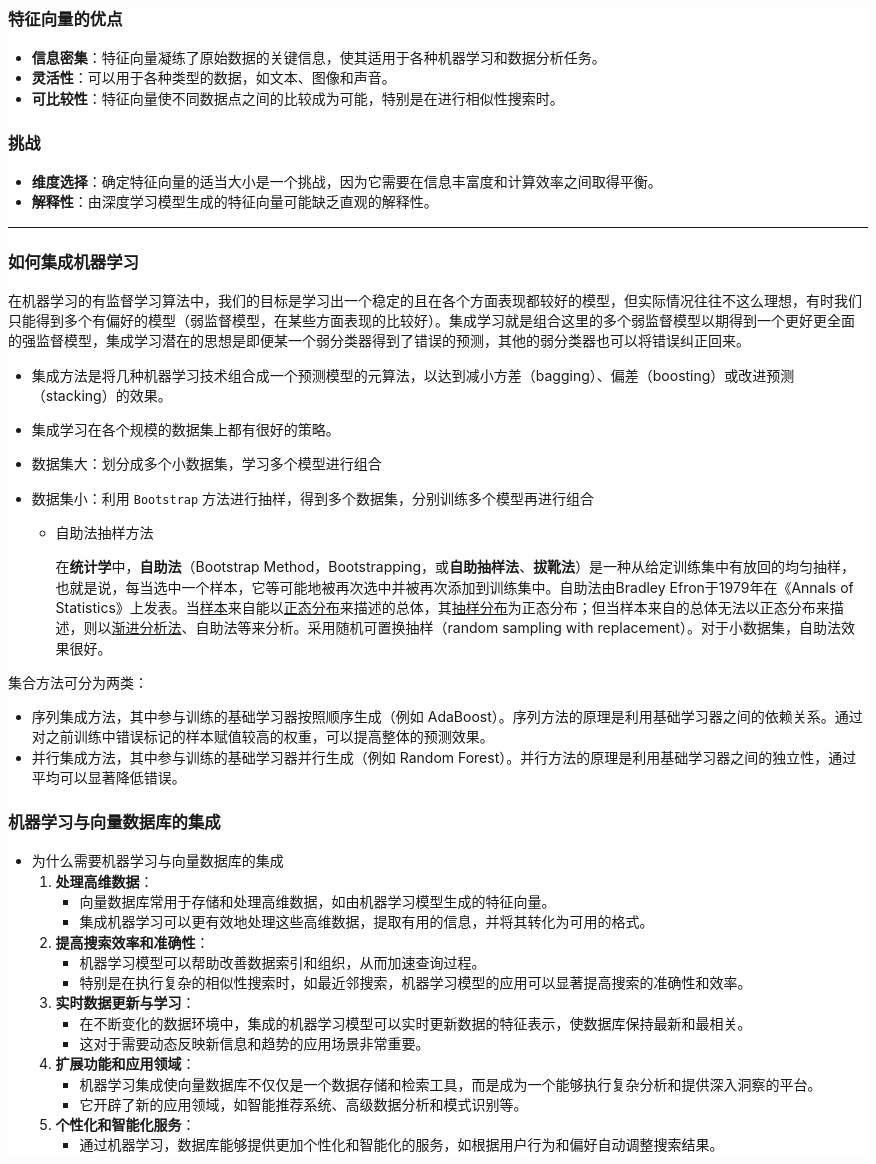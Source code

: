 ### **特征向量的优点**

- **信息密集**：特征向量凝练了原始数据的关键信息，使其适用于各种机器学习和数据分析任务。
- **灵活性**：可以用于各种类型的数据，如文本、图像和声音。
- **可比较性**：特征向量使不同数据点之间的比较成为可能，特别是在进行相似性搜索时。

### **挑战**

- **维度选择**：确定特征向量的适当大小是一个挑战，因为它需要在信息丰富度和计算效率之间取得平衡。
- **解释性**：由深度学习模型生成的特征向量可能缺乏直观的解释性。

---

### 如何集成机器学习

在机器学习的有监督学习算法中，我们的目标是学习出一个稳定的且在各个方面表现都较好的模型，但实际情况往往不这么理想，有时我们只能得到多个有偏好的模型（弱监督模型，在某些方面表现的比较好）。集成学习就是组合这里的多个弱监督模型以期得到一个更好更全面的强监督模型，集成学习潜在的思想是即便某一个弱分类器得到了错误的预测，其他的弱分类器也可以将错误纠正回来。

- 集成方法是将几种机器学习技术组合成一个预测模型的元算法，以达到减小方差（bagging）、偏差（boosting）或改进预测（stacking）的效果。

- 集成学习在各个规模的数据集上都有很好的策略。

- 数据集大：划分成多个小数据集，学习多个模型进行组合

- 数据集小：利用 `Bootstrap` 方法进行抽样，得到多个数据集，分别训练多个模型再进行组合

    - 自助法抽样方法

        在**统计学**中，**自助法**（Bootstrap Method，Bootstrapping，或**自助抽样法**、**拔靴法**）是一种从给定训练集中有放回的均匀抽样，也就是说，每当选中一个样本，它等可能地被再次选中并被再次添加到训练集中。自助法由Bradley Efron于1979年在《Annals of Statistics》上发表。当[样本](https://zh.wikipedia.org/wiki/%E6%A8%A3%E6%9C%AC_(%E7%B5%B1%E8%A8%88%E5%AD%B8))来自能以[正态分布](https://zh.wikipedia.org/wiki/%E6%AD%A3%E6%80%81%E5%88%86%E5%B8%83)来描述的总体，其[抽样分布](https://zh.wikipedia.org/wiki/%E6%8A%BD%E6%A0%B7%E5%88%86%E5%B8%83)为正态分布；但当样本来自的总体无法以正态分布来描述，则以[渐进分析法](https://zh.wikipedia.org/w/index.php?title=%E6%BC%B8%E9%80%B2%E5%88%86%E6%9E%90%E6%B3%95&action=edit&redlink=1)、自助法等来分析。采用随机可置换抽样（random sampling with replacement）。对于小数据集，自助法效果很好。

集合方法可分为两类：

- 序列集成方法，其中参与训练的基础学习器按照顺序生成（例如 AdaBoost）。序列方法的原理是利用基础学习器之间的依赖关系。通过对之前训练中错误标记的样本赋值较高的权重，可以提高整体的预测效果。
- 并行集成方法，其中参与训练的基础学习器并行生成（例如 Random Forest）。并行方法的原理是利用基础学习器之间的独立性，通过平均可以显著降低错误。

### **机器学习与向量数据库的集成**

- 为什么需要机器学习与向量数据库的集成
    1. **处理高维数据**：
        - 向量数据库常用于存储和处理高维数据，如由机器学习模型生成的特征向量。
        - 集成机器学习可以更有效地处理这些高维数据，提取有用的信息，并将其转化为可用的格式。
    2. **提高搜索效率和准确性**：
        - 机器学习模型可以帮助改善数据索引和组织，从而加速查询过程。
        - 特别是在执行复杂的相似性搜索时，如最近邻搜索，机器学习模型的应用可以显著提高搜索的准确性和效率。
    3. **实时数据更新与学习**：
        - 在不断变化的数据环境中，集成的机器学习模型可以实时更新数据的特征表示，使数据库保持最新和最相关。
        - 这对于需要动态反映新信息和趋势的应用场景非常重要。
    4. **扩展功能和应用领域**：
        - 机器学习集成使向量数据库不仅仅是一个数据存储和检索工具，而是成为一个能够执行复杂分析和提供深入洞察的平台。
        - 它开辟了新的应用领域，如智能推荐系统、高级数据分析和模式识别等。
    5. **个性化和智能化服务**：
        - 通过机器学习，数据库能够提供更加个性化和智能化的服务，如根据用户行为和偏好自动调整搜索结果。
